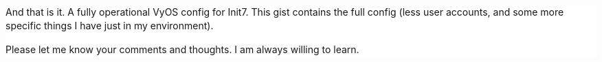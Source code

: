 And that is it. A fully operational VyOS config for Init7. This gist contains the full config (less user accounts, and some more specific things I have just in my environment).

Please let me know your comments and thoughts. I am always willing to learn.
